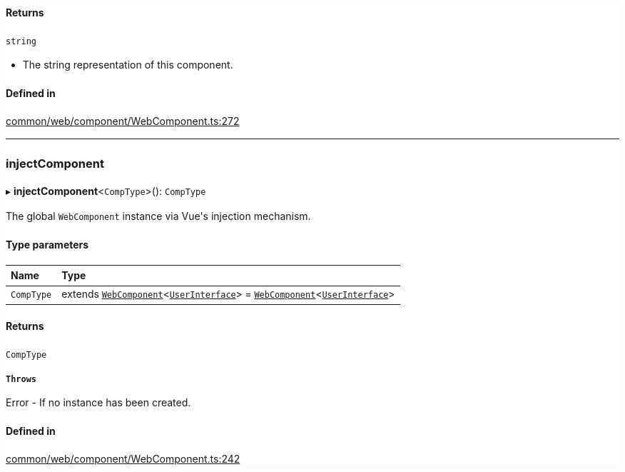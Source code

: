 #### Returns

`string`

- The string representation of this component.

#### Defined in

[common/web/component/WebComponent.ts:272](https://github.com/Soroush9978/rds-ng/blob/165bdc6/src/common/web/component/WebComponent.ts#L272)

___

### injectComponent

▸ **injectComponent**<`CompType`\>(): `CompType`

The global ``WebComponent`` instance via Vue's injection mechanism.

#### Type parameters

| Name | Type |
| :------ | :------ |
| `CompType` | extends [`WebComponent`](common_web_component_WebComponent.WebComponent.md)<[`UserInterface`](common_web_ui_UserInterface.UserInterface.md)\> = [`WebComponent`](common_web_component_WebComponent.WebComponent.md)<[`UserInterface`](common_web_ui_UserInterface.UserInterface.md)\> |

#### Returns

`CompType`

**`Throws`**

Error - If no instance has been created.

#### Defined in

[common/web/component/WebComponent.ts:242](https://github.com/Soroush9978/rds-ng/blob/165bdc6/src/common/web/component/WebComponent.ts#L242)
